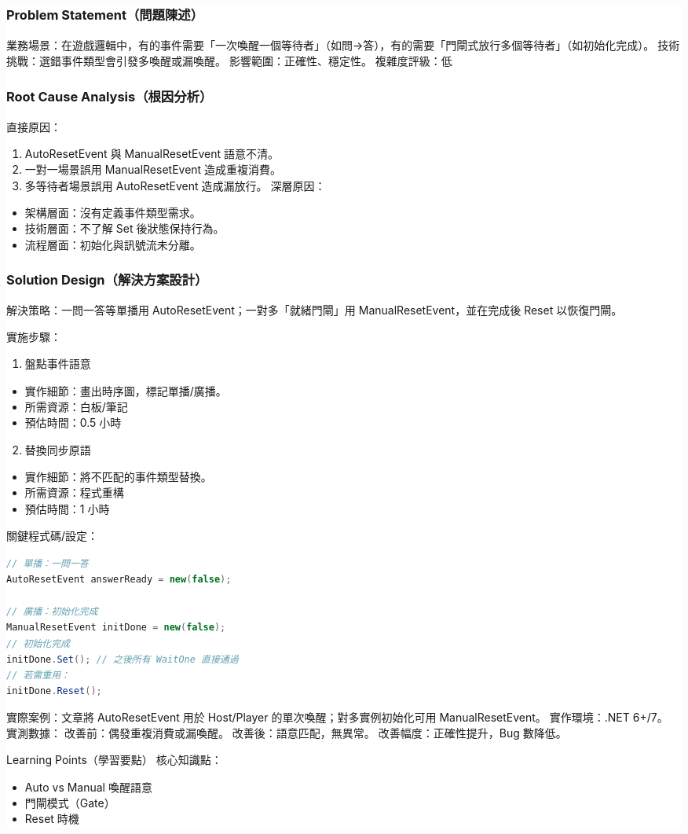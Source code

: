 ### Problem Statement（問題陳述）
業務場景：在遊戲邏輯中，有的事件需要「一次喚醒一個等待者」（如問→答），有的需要「門閘式放行多個等待者」（如初始化完成）。
技術挑戰：選錯事件類型會引發多喚醒或漏喚醒。
影響範圍：正確性、穩定性。
複雜度評級：低

### Root Cause Analysis（根因分析）
直接原因：
1. AutoResetEvent 與 ManualResetEvent 語意不清。
2. 一對一場景誤用 ManualResetEvent 造成重複消費。
3. 多等待者場景誤用 AutoResetEvent 造成漏放行。
深層原因：
- 架構層面：沒有定義事件類型需求。
- 技術層面：不了解 Set 後狀態保持行為。
- 流程層面：初始化與訊號流未分離。

### Solution Design（解決方案設計）
解決策略：一問一答等單播用 AutoResetEvent；一對多「就緒門閘」用 ManualResetEvent，並在完成後 Reset 以恢復門閘。

實施步驟：
1. 盤點事件語意
- 實作細節：畫出時序圖，標記單播/廣播。
- 所需資源：白板/筆記
- 預估時間：0.5 小時

2. 替換同步原語
- 實作細節：將不匹配的事件類型替換。
- 所需資源：程式重構
- 預估時間：1 小時

關鍵程式碼/設定：
```csharp
// 單播：一問一答
AutoResetEvent answerReady = new(false);

// 廣播：初始化完成
ManualResetEvent initDone = new(false);
// 初始化完成
initDone.Set(); // 之後所有 WaitOne 直接通過
// 若需重用：
initDone.Reset();
```

實際案例：文章將 AutoResetEvent 用於 Host/Player 的單次喚醒；對多實例初始化可用 ManualResetEvent。
實作環境：.NET 6+/7。
實測數據：
改善前：偶發重複消費或漏喚醒。
改善後：語意匹配，無異常。
改善幅度：正確性提升，Bug 數降低。

Learning Points（學習要點）
核心知識點：
- Auto vs Manual 喚醒語意
- 門閘模式（Gate）
- Reset 時機
